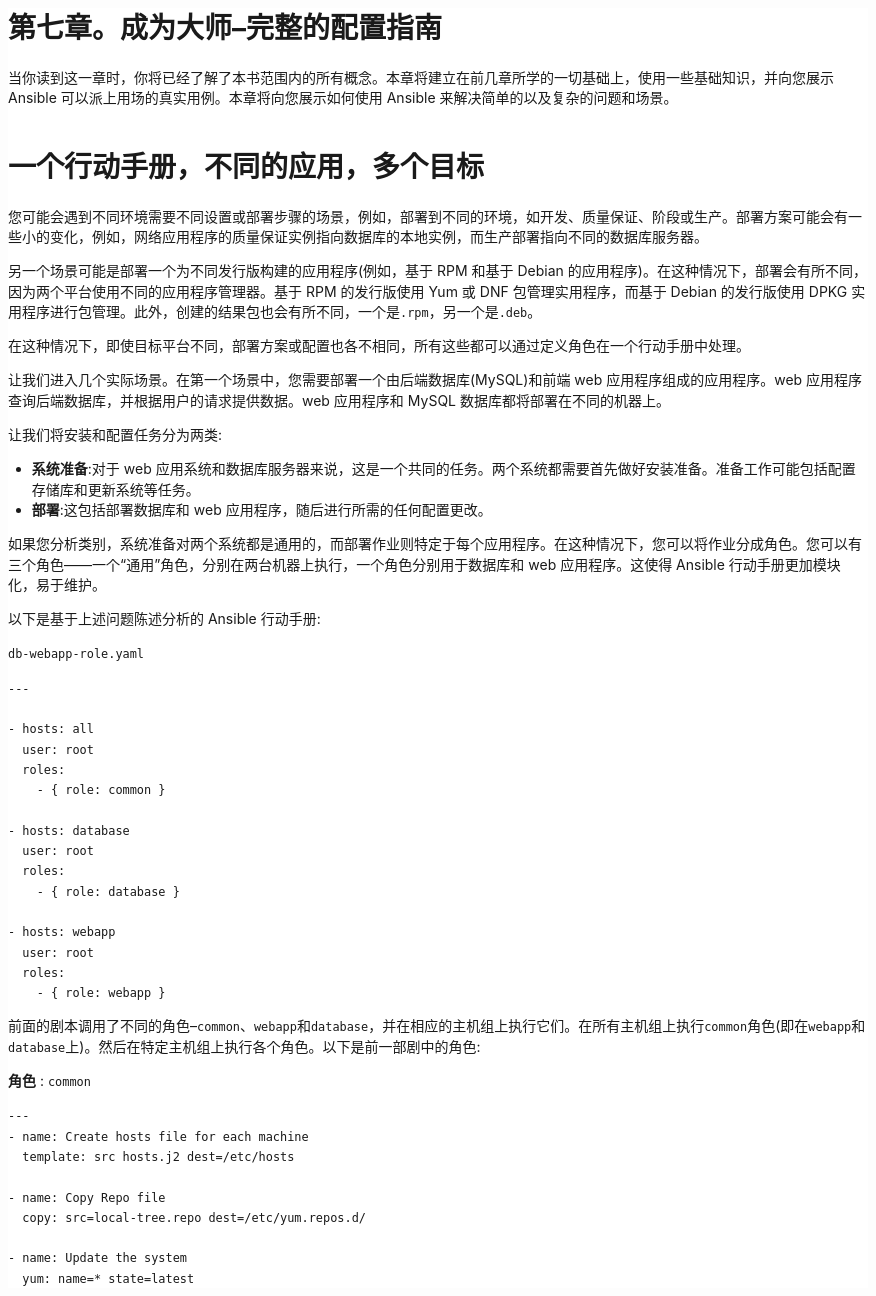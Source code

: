 # 第七章。成为大师–完整的配置指南

当你读到这一章时，你将已经了解了本书范围内的所有概念。本章将建立在前几章所学的一切基础上，使用一些基础知识，并向您展示 Ansible 可以派上用场的真实用例。本章将向您展示如何使用 Ansible 来解决简单的以及复杂的问题和场景。

# 一个行动手册，不同的应用，多个目标

您可能会遇到不同环境需要不同设置或部署步骤的场景，例如，部署到不同的环境，如开发、质量保证、阶段或生产。部署方案可能会有一些小的变化，例如，网络应用程序的质量保证实例指向数据库的本地实例，而生产部署指向不同的数据库服务器。

另一个场景可能是部署一个为不同发行版构建的应用程序(例如，基于 RPM 和基于 Debian 的应用程序)。在这种情况下，部署会有所不同，因为两个平台使用不同的应用程序管理器。基于 RPM 的发行版使用 Yum 或 DNF 包管理实用程序，而基于 Debian 的发行版使用 DPKG 实用程序进行包管理。此外，创建的结果包也会有所不同，一个是`.rpm`，另一个是`.deb`。

在这种情况下，即使目标平台不同，部署方案或配置也各不相同，所有这些都可以通过定义角色在一个行动手册中处理。

让我们进入几个实际场景。在第一个场景中，您需要部署一个由后端数据库(MySQL)和前端 web 应用程序组成的应用程序。web 应用程序查询后端数据库，并根据用户的请求提供数据。web 应用程序和 MySQL 数据库都将部署在不同的机器上。

让我们将安装和配置任务分为两类:

*   **系统准备**:对于 web 应用系统和数据库服务器来说，这是一个共同的任务。两个系统都需要首先做好安装准备。准备工作可能包括配置存储库和更新系统等任务。
*   **部署**:这包括部署数据库和 web 应用程序，随后进行所需的任何配置更改。

如果您分析类别，系统准备对两个系统都是通用的，而部署作业则特定于每个应用程序。在这种情况下，您可以将作业分成角色。您可以有三个角色——一个“通用”角色，分别在两台机器上执行，一个角色分别用于数据库和 web 应用程序。这使得 Ansible 行动手册更加模块化，易于维护。

以下是基于上述问题陈述分析的 Ansible 行动手册:

`db-webapp-role.yaml`

```
---

- hosts: all 
  user: root
  roles:
    - { role: common }

- hosts: database
  user: root
  roles:
    - { role: database }

- hosts: webapp
  user: root
  roles:
    - { role: webapp }
```

前面的剧本调用了不同的角色–`common`、`webapp`和`database`，并在相应的主机组上执行它们。在所有主机组上执行`common`角色(即在`webapp`和`database`上)。然后在特定主机组上执行各个角色。以下是前一部剧中的角色:

**角色** : `common`

```
---
- name: Create hosts file for each machine
  template: src hosts.j2 dest=/etc/hosts

- name: Copy Repo file
  copy: src=local-tree.repo dest=/etc/yum.repos.d/

- name: Update the system
  yum: name=* state=latest
```
